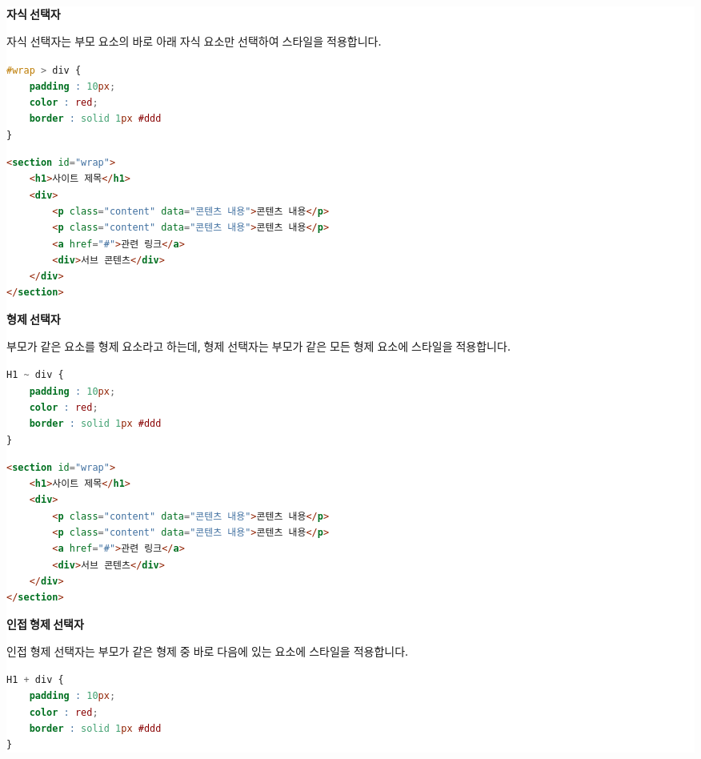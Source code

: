 

**자식 선택자**

자식 선택자는 부모 요소의 바로 아래 자식 요소만 선택하여 스타일을 적용합니다.

```css
#wrap > div {
    padding : 10px;
    color : red;
    border : solid 1px #ddd
}
```

```html
<section id="wrap">
    <h1>사이트 제목</h1>
    <div>
        <p class="content" data="콘텐츠 내용">콘텐츠 내용</p>
        <p class="content" data="콘텐츠 내용">콘텐츠 내용</p>
        <a href="#">관련 링크</a>
        <div>서브 콘텐츠</div>
    </div>
</section>
```



**형제 선택자**

부모가 같은 요소를 형제 요소라고 하는데, 형제 선택자는 부모가 같은 모든 형제 요소에 스타일을 적용합니다.

```css
H1 ~ div {
    padding : 10px;
    color : red;
    border : solid 1px #ddd
}
```

```html
<section id="wrap">
    <h1>사이트 제목</h1>
    <div>
        <p class="content" data="콘텐츠 내용">콘텐츠 내용</p>
        <p class="content" data="콘텐츠 내용">콘텐츠 내용</p>
        <a href="#">관련 링크</a>
        <div>서브 콘텐츠</div>
    </div>
</section>
```



**인접 형제 선택자**

인접 형제 선택자는 부모가 같은 형제 중 바로 다음에 있는 요소에 스타일을 적용합니다.

```css
H1 + div {
    padding : 10px;
    color : red;
    border : solid 1px #ddd
}
```
